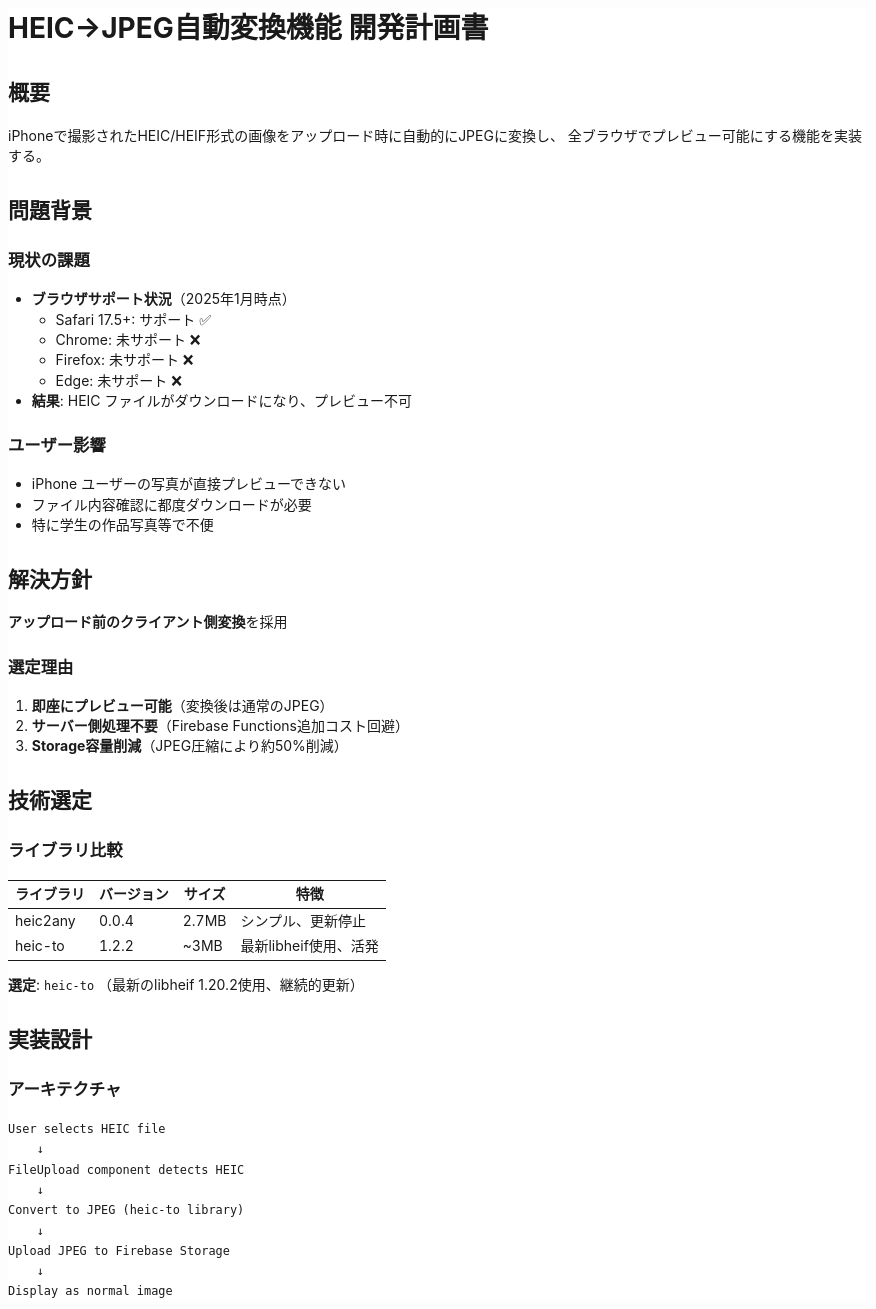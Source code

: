 # HEIC→JPEG自動変換機能 開発計画書

## 概要
iPhoneで撮影されたHEIC/HEIF形式の画像をアップロード時に自動的にJPEGに変換し、
全ブラウザでプレビュー可能にする機能を実装する。

## 問題背景

### 現状の課題
- **ブラウザサポート状況**（2025年1月時点）
  - Safari 17.5+: サポート ✅
  - Chrome: 未サポート ❌
  - Firefox: 未サポート ❌
  - Edge: 未サポート ❌
- **結果**: HEIC ファイルがダウンロードになり、プレビュー不可

### ユーザー影響
- iPhone ユーザーの写真が直接プレビューできない
- ファイル内容確認に都度ダウンロードが必要
- 特に学生の作品写真等で不便

## 解決方針
**アップロード前のクライアント側変換**を採用

### 選定理由
1. **即座にプレビュー可能**（変換後は通常のJPEG）
2. **サーバー側処理不要**（Firebase Functions追加コスト回避）
3. **Storage容量削減**（JPEG圧縮により約50%削減）

## 技術選定

### ライブラリ比較

| ライブラリ | バージョン | サイズ | 特徴 |
|-----------|----------|--------|------|
| heic2any | 0.0.4 | 2.7MB | シンプル、更新停止 |
| heic-to | 1.2.2 | ~3MB | 最新libheif使用、活発 |

**選定**: `heic-to` （最新のlibheif 1.20.2使用、継続的更新）

## 実装設計

### アーキテクチャ
```
User selects HEIC file
    ↓
FileUpload component detects HEIC
    ↓
Convert to JPEG (heic-to library)
    ↓
Upload JPEG to Firebase Storage
    ↓
Display as normal image
```
